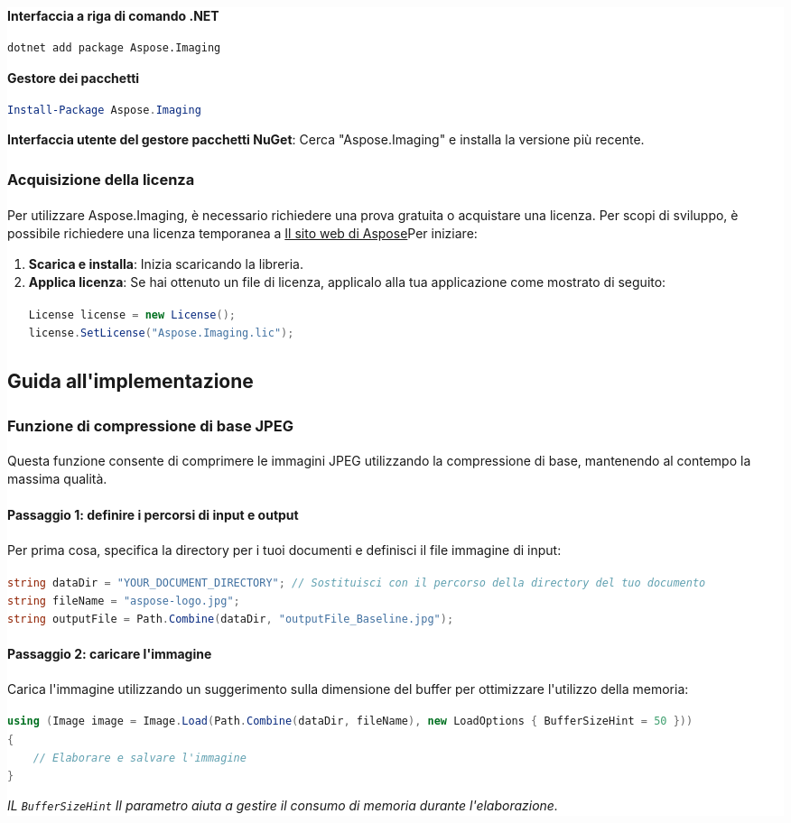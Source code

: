 **Interfaccia a riga di comando .NET**
```shell
dotnet add package Aspose.Imaging
```

**Gestore dei pacchetti**
```powershell
Install-Package Aspose.Imaging
```

**Interfaccia utente del gestore pacchetti NuGet**: Cerca "Aspose.Imaging" e installa la versione più recente.

### Acquisizione della licenza

Per utilizzare Aspose.Imaging, è necessario richiedere una prova gratuita o acquistare una licenza. Per scopi di sviluppo, è possibile richiedere una licenza temporanea a [Il sito web di Aspose](https://purchase.aspose.com/temporary-license/)Per iniziare:
1. **Scarica e installa**: Inizia scaricando la libreria.
2. **Applica licenza**: Se hai ottenuto un file di licenza, applicalo alla tua applicazione come mostrato di seguito:
   ```csharp
   License license = new License();
   license.SetLicense("Aspose.Imaging.lic");
   ```

## Guida all'implementazione

### Funzione di compressione di base JPEG

Questa funzione consente di comprimere le immagini JPEG utilizzando la compressione di base, mantenendo al contempo la massima qualità.

#### Passaggio 1: definire i percorsi di input e output

Per prima cosa, specifica la directory per i tuoi documenti e definisci il file immagine di input:
```csharp
string dataDir = "YOUR_DOCUMENT_DIRECTORY"; // Sostituisci con il percorso della directory del tuo documento
string fileName = "aspose-logo.jpg";
string outputFile = Path.Combine(dataDir, "outputFile_Baseline.jpg");
```

#### Passaggio 2: caricare l'immagine

Carica l'immagine utilizzando un suggerimento sulla dimensione del buffer per ottimizzare l'utilizzo della memoria:
```csharp
using (Image image = Image.Load(Path.Combine(dataDir, fileName), new LoadOptions { BufferSizeHint = 50 }))
{
    // Elaborare e salvare l'immagine
}
```
*IL `BufferSizeHint` Il parametro aiuta a gestire il consumo di memoria durante l'elaborazione.*
